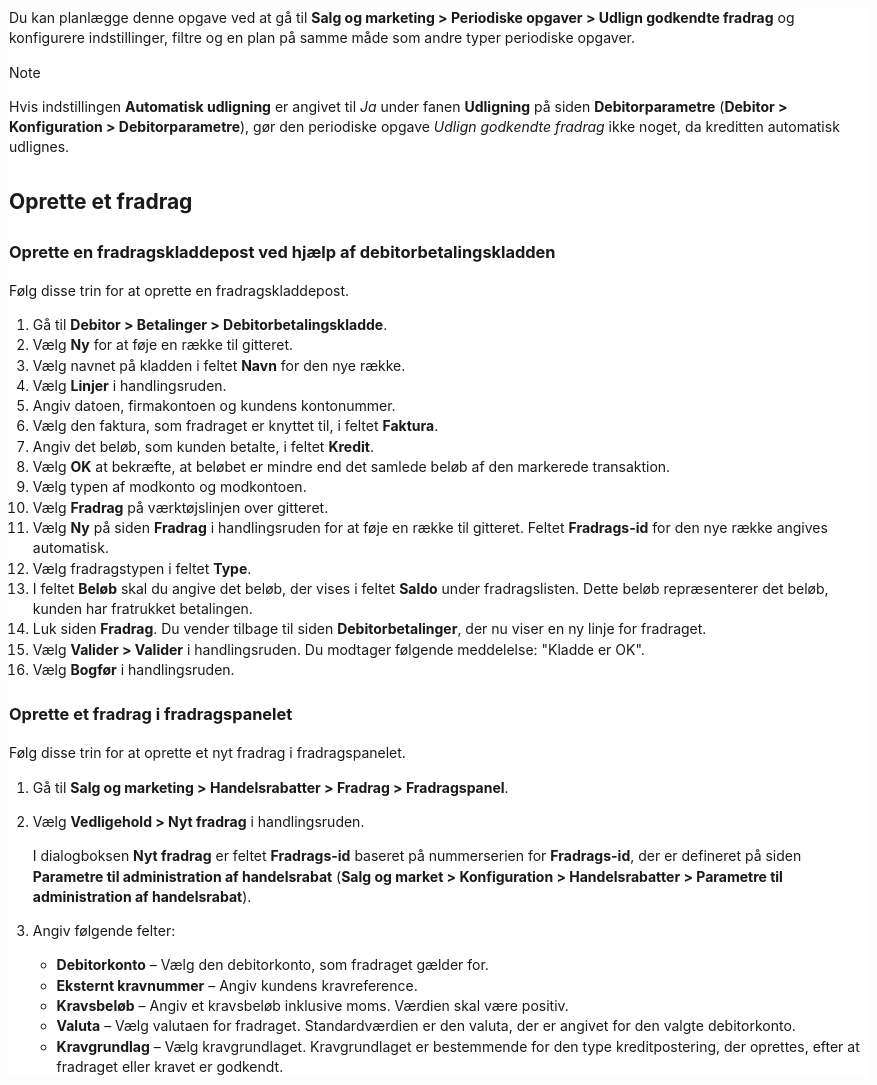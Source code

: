 Du kan planlægge denne opgave ved at gå til **Salg og marketing \> Periodiske opgaver \> Udlign godkendte fradrag** og konfigurere indstillinger, filtre og en plan på samme måde som andre typer periodiske opgaver.

> [!NOTE]
> Hvis indstillingen **Automatisk udligning** er angivet til *Ja* under fanen **Udligning** på siden **Debitorparametre** (**Debitor \> Konfiguration \> Debitorparametre**), gør den periodiske opgave *Udlign godkendte fradrag* ikke noget, da kreditten automatisk udlignes.

## <a name="create-a-deduction"></a>Oprette et fradrag

### <a name="create-a-deduction-journal-entry-by-using-the-customer-payment-journal"></a>Oprette en fradragskladdepost ved hjælp af debitorbetalingskladden

Følg disse trin for at oprette en fradragskladdepost.

1. Gå til **Debitor \> Betalinger \> Debitorbetalingskladde**.
1. Vælg **Ny** for at føje en række til gitteret.
1. Vælg navnet på kladden i feltet **Navn** for den nye række.
1. Vælg **Linjer** i handlingsruden.
1. Angiv datoen, firmakontoen og kundens kontonummer.
1. Vælg den faktura, som fradraget er knyttet til, i feltet **Faktura**.
1. Angiv det beløb, som kunden betalte, i feltet **Kredit**.
1. Vælg **OK** at bekræfte, at beløbet er mindre end det samlede beløb af den markerede transaktion.
1. Vælg typen af modkonto og modkontoen.
1. Vælg **Fradrag** på værktøjslinjen over gitteret.
1. Vælg **Ny** på siden **Fradrag** i handlingsruden for at føje en række til gitteret. Feltet **Fradrags-id** for den nye række angives automatisk.
1. Vælg fradragstypen i feltet **Type**.
1. I feltet **Beløb** skal du angive det beløb, der vises i feltet **Saldo** under fradragslisten. Dette beløb repræsenterer det beløb, kunden har fratrukket betalingen.
1. Luk siden **Fradrag**. Du vender tilbage til siden **Debitorbetalinger**, der nu viser en ny linje for fradraget.
1. Vælg **Valider \> Valider** i handlingsruden. Du modtager følgende meddelelse: "Kladde er OK".
1. Vælg **Bogfør** i handlingsruden.

### <a name="create-a-deduction-by-using-the-deduction-workbench"></a>Oprette et fradrag i fradragspanelet

Følg disse trin for at oprette et nyt fradrag i fradragspanelet.

1. Gå til **Salg og marketing \> Handelsrabatter \> Fradrag \> Fradragspanel**.
1. Vælg **Vedligehold \> Nyt fradrag** i handlingsruden.

    I dialogboksen **Nyt fradrag** er feltet **Fradrags-id** baseret på nummerserien for **Fradrags-id**, der er defineret på siden **Parametre til administration af handelsrabat** (**Salg og market \> Konfiguration \> Handelsrabatter \> Parametre til administration af handelsrabat**).

1. Angiv følgende felter:

    - **Debitorkonto** – Vælg den debitorkonto, som fradraget gælder for.
    - **Eksternt kravnummer** – Angiv kundens kravreference.
    - **Kravsbeløb** – Angiv et kravsbeløb inklusive moms. Værdien skal være positiv.
    - **Valuta** – Vælg valutaen for fradraget. Standardværdien er den valuta, der er angivet for den valgte debitorkonto.
    - **Kravgrundlag** – Vælg kravgrundlaget. Kravgrundlaget er bestemmende for den type kreditpostering, der oprettes, efter at fradraget eller kravet er godkendt.
